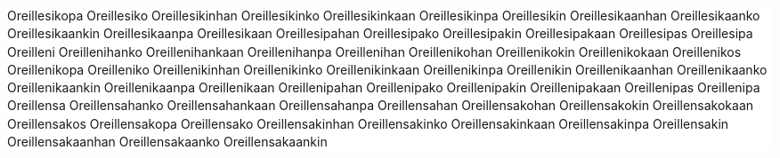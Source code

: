 Oreillesikopa
Oreillesiko
Oreillesikinhan
Oreillesikinko
Oreillesikinkaan
Oreillesikinpa
Oreillesikin
Oreillesikaanhan
Oreillesikaanko
Oreillesikaankin
Oreillesikaanpa
Oreillesikaan
Oreillesipahan
Oreillesipako
Oreillesipakin
Oreillesipakaan
Oreillesipas
Oreillesipa
Oreilleni
Oreillenihanko
Oreillenihankaan
Oreillenihanpa
Oreillenihan
Oreillenikohan
Oreillenikokin
Oreillenikokaan
Oreillenikos
Oreillenikopa
Oreilleniko
Oreillenikinhan
Oreillenikinko
Oreillenikinkaan
Oreillenikinpa
Oreillenikin
Oreillenikaanhan
Oreillenikaanko
Oreillenikaankin
Oreillenikaanpa
Oreillenikaan
Oreillenipahan
Oreillenipako
Oreillenipakin
Oreillenipakaan
Oreillenipas
Oreillenipa
Oreillensa
Oreillensahanko
Oreillensahankaan
Oreillensahanpa
Oreillensahan
Oreillensakohan
Oreillensakokin
Oreillensakokaan
Oreillensakos
Oreillensakopa
Oreillensako
Oreillensakinhan
Oreillensakinko
Oreillensakinkaan
Oreillensakinpa
Oreillensakin
Oreillensakaanhan
Oreillensakaanko
Oreillensakaankin